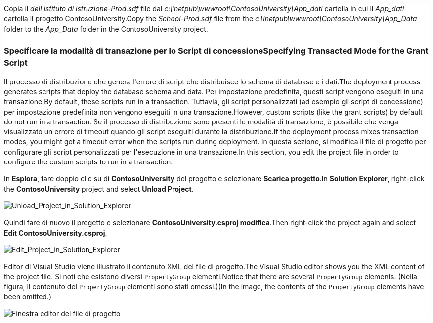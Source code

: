 <span data-ttu-id="faf6d-219">Copia il *dell'istituto di istruzione-Prod.sdf* file dal *c:\inetpub\wwwroot\ContosoUniversity\App\_dati* cartella in cui il *App\_dati* cartella il progetto ContosoUniversity.</span><span class="sxs-lookup"><span data-stu-id="faf6d-219">Copy the *School-Prod.sdf* file from the *c:\inetpub\wwwroot\ContosoUniversity\App\_Data* folder to the *App\_Data* folder in the ContosoUniversity project.</span></span>

### <a name="specifying-transacted-mode-for-the-grant-script"></a><span data-ttu-id="faf6d-220">Specificare la modalità di transazione per lo Script di concessione</span><span class="sxs-lookup"><span data-stu-id="faf6d-220">Specifying Transacted Mode for the Grant Script</span></span>

<span data-ttu-id="faf6d-221">Il processo di distribuzione che genera l'errore di script che distribuisce lo schema di database e i dati.</span><span class="sxs-lookup"><span data-stu-id="faf6d-221">The deployment process generates scripts that deploy the database schema and data.</span></span> <span data-ttu-id="faf6d-222">Per impostazione predefinita, questi script vengono eseguiti in una transazione.</span><span class="sxs-lookup"><span data-stu-id="faf6d-222">By default, these scripts run in a transaction.</span></span> <span data-ttu-id="faf6d-223">Tuttavia, gli script personalizzati (ad esempio gli script di concessione) per impostazione predefinita non vengono eseguiti in una transazione.</span><span class="sxs-lookup"><span data-stu-id="faf6d-223">However, custom scripts (like the grant scripts) by default do not run in a transaction.</span></span> <span data-ttu-id="faf6d-224">Se il processo di distribuzione sono presenti le modalità di transazione, è possibile che venga visualizzato un errore di timeout quando gli script eseguiti durante la distribuzione.</span><span class="sxs-lookup"><span data-stu-id="faf6d-224">If the deployment process mixes transaction modes, you might get a timeout error when the scripts run during deployment.</span></span> <span data-ttu-id="faf6d-225">In questa sezione, si modifica il file di progetto per configurare gli script personalizzati per l'esecuzione in una transazione.</span><span class="sxs-lookup"><span data-stu-id="faf6d-225">In this section, you edit the project file in order to configure the custom scripts to run in a transaction.</span></span>

<span data-ttu-id="faf6d-226">In **Esplora**, fare doppio clic su di **ContosoUniversity** del progetto e selezionare **Scarica progetto**.</span><span class="sxs-lookup"><span data-stu-id="faf6d-226">In **Solution Explorer**, right-click the **ContosoUniversity** project and select **Unload Project**.</span></span>

![Unload_Project_in_Solution_Explorer](deployment-to-a-hosting-provider-migrating-to-sql-server-10-of-12/_static/image12.png)

<span data-ttu-id="faf6d-228">Quindi fare di nuovo il progetto e selezionare **ContosoUniversity.csproj modifica**.</span><span class="sxs-lookup"><span data-stu-id="faf6d-228">Then right-click the project again and select **Edit ContosoUniversity.csproj**.</span></span>

![Edit_Project_in_Solution_Explorer](deployment-to-a-hosting-provider-migrating-to-sql-server-10-of-12/_static/image13.png)

<span data-ttu-id="faf6d-230">Editor di Visual Studio viene illustrato il contenuto XML del file di progetto.</span><span class="sxs-lookup"><span data-stu-id="faf6d-230">The Visual Studio editor shows you the XML content of the project file.</span></span> <span data-ttu-id="faf6d-231">Si noti che esistono diversi `PropertyGroup` elementi.</span><span class="sxs-lookup"><span data-stu-id="faf6d-231">Notice that there are several `PropertyGroup` elements.</span></span> <span data-ttu-id="faf6d-232">(Nella figura, il contenuto del `PropertyGroup` elementi sono stati omessi.)</span><span class="sxs-lookup"><span data-stu-id="faf6d-232">(In the image, the contents of the `PropertyGroup` elements have been omitted.)</span></span>

![Finestra editor del file di progetto](deployment-to-a-hosting-provider-migrating-to-sql-server-10-of-12/_static/image15.png)
